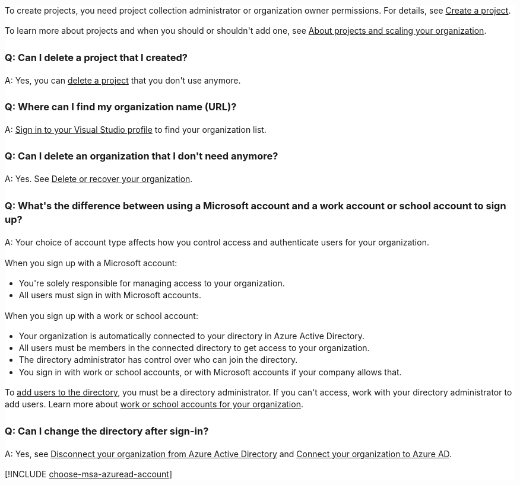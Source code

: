To create projects, you need project collection administrator or organization owner permissions. For details, see [Create a project](/azure/devops/organizations/projects/create-project).

To learn more about projects and when you should or shouldn't add one, see [About projects and scaling your organization](/azure/devops/organizations/projects/about-projects).

### Q: Can I delete a project that I created?

A: Yes, you can [delete a project](/azure/devops/organizations/projects/delete-project) that you don't use anymore.

### Q: Where can I find my organization name (URL)?

A: [Sign in to your Visual Studio profile](https://go.microsoft.com/fwlink/?LinkId=309329) to find your organization list.

### Q: Can I delete an organization that I don't need anymore? 

A: Yes. See [Delete or recover your organization](/azure/devops/organizations/accounts/delete-your-organization).

<a name="SignInOrganizationDifferences"></a>

### Q: What's the difference between using a Microsoft account and a work account or school account to sign up?

A: Your choice of account type affects how you control access and authenticate users for your organization.

When you sign up with a Microsoft account:

* You're solely responsible for managing access to your organization.
* All users must sign in with Microsoft accounts.

When you sign up with a work or school account:

* Your organization is automatically connected to your directory in Azure Active Directory.
* All users must be members in the connected directory to get access to your organization.
* The directory administrator has control over who can join the directory.
* You sign in with work or school accounts, or with Microsoft accounts if your company allows that.

To [add users to the directory](/azure/active-directory/active-directory-create-users), you must be a directory administrator. If you can't access, work with your directory administrator to add users. Learn more about [work or school accounts for your organization](/azure/active-directory/sign-up-organization).

<a name="ChangeDirectory"></a>

### Q: Can I change the directory after sign-in?

A: Yes, see [Disconnect your organization from Azure Active Directory](disconnect-organization-from-azure-ad.md) and  [Connect your organization to Azure AD](connect-organization-to-azure-ad.md).

<a name="ChooseOrgAcctMSAcct"></a>

[!INCLUDE [choose-msa-azuread-account](../../includes/qa-choose-msa-azuread-account.md)]
